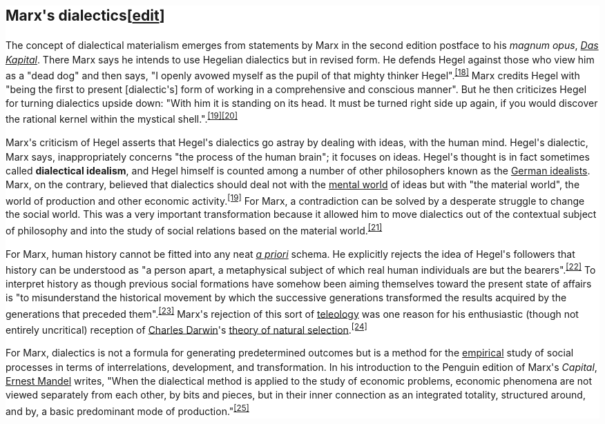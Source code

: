 ## Marx's dialectics\[[edit](https://en.wikipedia.org/w/index.php?title=Dialectical_materialism&action=edit&section=3 "Edit section: Marx's dialectics")\]

The concept of dialectical materialism emerges from statements by Marx in the second edition postface to his _magnum opus_, _[Das Kapital](https://en.wikipedia.org/wiki/Das_Kapital "Das Kapital")_. There Marx says he intends to use Hegelian dialectics but in revised form. He defends Hegel against those who view him as a "dead dog" and then says, "I openly avowed myself as the pupil of that mighty thinker Hegel".<sup id="cite_ref-18"><a href="https://en.wikipedia.org/wiki/Dialectical_materialism#cite_note-18">[18]</a></sup> Marx credits Hegel with "being the first to present \[dialectic's\] form of working in a comprehensive and conscious manner". But he then criticizes Hegel for turning dialectics upside down: "With him it is standing on its head. It must be turned right side up again, if you would discover the rational kernel within the mystical shell.".<sup id="cite_ref-Marx,_p._25_19-0"><a href="https://en.wikipedia.org/wiki/Dialectical_materialism#cite_note-Marx,_p._25-19">[19]</a></sup><sup id="cite_ref-20"><a href="https://en.wikipedia.org/wiki/Dialectical_materialism#cite_note-20">[20]</a></sup>

Marx's criticism of Hegel asserts that Hegel's dialectics go astray by dealing with ideas, with the human mind. Hegel's dialectic, Marx says, inappropriately concerns "the process of the human brain"; it focuses on ideas. Hegel's thought is in fact sometimes called **dialectical idealism**, and Hegel himself is counted among a number of other philosophers known as the [German idealists](https://en.wikipedia.org/wiki/German_idealists "German idealists"). Marx, on the contrary, believed that dialectics should deal not with the [mental world](https://en.wikipedia.org/wiki/Mental_world "Mental world") of ideas but with "the material world", the world of production and other economic activity.<sup id="cite_ref-Marx,_p._25_19-1"><a href="https://en.wikipedia.org/wiki/Dialectical_materialism#cite_note-Marx,_p._25-19">[19]</a></sup> For Marx, a contradiction can be solved by a desperate struggle to change the social world. This was a very important transformation because it allowed him to move dialectics out of the contextual subject of philosophy and into the study of social relations based on the material world.<sup id="cite_ref-21"><a href="https://en.wikipedia.org/wiki/Dialectical_materialism#cite_note-21">[21]</a></sup>

For Marx, human history cannot be fitted into any neat _[a priori](https://en.wikipedia.org/wiki/A_priori_and_a_posteriori "A priori and a posteriori")_ schema. He explicitly rejects the idea of Hegel's followers that history can be understood as "a person apart, a metaphysical subject of which real human individuals are but the bearers".<sup id="cite_ref-22"><a href="https://en.wikipedia.org/wiki/Dialectical_materialism#cite_note-22">[22]</a></sup> To interpret history as though previous social formations have somehow been aiming themselves toward the present state of affairs is "to misunderstand the historical movement by which the successive generations transformed the results acquired by the generations that preceded them".<sup id="cite_ref-23"><a href="https://en.wikipedia.org/wiki/Dialectical_materialism#cite_note-23">[23]</a></sup> Marx's rejection of this sort of [teleology](https://en.wikipedia.org/wiki/Teleology "Teleology") was one reason for his enthusiastic (though not entirely uncritical) reception of [Charles Darwin](https://en.wikipedia.org/wiki/Charles_Darwin "Charles Darwin")'s [theory of natural selection](https://en.wikipedia.org/wiki/Theory_of_natural_selection "Theory of natural selection").<sup id="cite_ref-24"><a href="https://en.wikipedia.org/wiki/Dialectical_materialism#cite_note-24">[24]</a></sup>

For Marx, dialectics is not a formula for generating predetermined outcomes but is a method for the [empirical](https://en.wikipedia.org/wiki/Empiricism "Empiricism") study of social processes in terms of interrelations, development, and transformation. In his introduction to the Penguin edition of Marx's _Capital_, [Ernest Mandel](https://en.wikipedia.org/wiki/Ernest_Mandel "Ernest Mandel") writes, "When the dialectical method is applied to the study of economic problems, economic phenomena are not viewed separately from each other, by bits and pieces, but in their inner connection as an integrated totality, structured around, and by, a basic predominant mode of production."<sup id="cite_ref-25"><a href="https://en.wikipedia.org/wiki/Dialectical_materialism#cite_note-25">[25]</a></sup>
